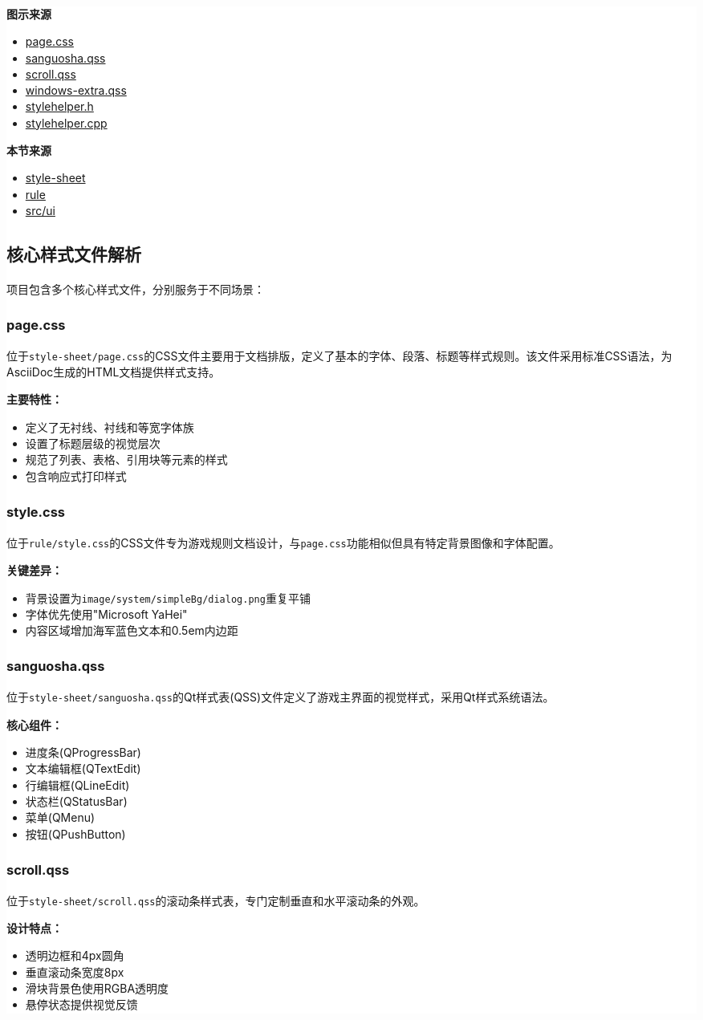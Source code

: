 **图示来源**
- [page.css](file://style-sheet/page.css)
- [sanguosha.qss](file://style-sheet/sanguosha.qss)
- [scroll.qss](file://style-sheet/scroll.qss)
- [windows-extra.qss](file://style-sheet/windows-extra.qss)
- [stylehelper.h](file://src/ui/stylehelper.h)
- [stylehelper.cpp](file://src/ui/stylehelper.cpp)

**本节来源**
- [style-sheet](file://style-sheet)
- [rule](file://rule)
- [src/ui](file://src/ui)

## 核心样式文件解析

项目包含多个核心样式文件，分别服务于不同场景：

### page.css
位于`style-sheet/page.css`的CSS文件主要用于文档排版，定义了基本的字体、段落、标题等样式规则。该文件采用标准CSS语法，为AsciiDoc生成的HTML文档提供样式支持。

**主要特性：**
- 定义了无衬线、衬线和等宽字体族
- 设置了标题层级的视觉层次
- 规范了列表、表格、引用块等元素的样式
- 包含响应式打印样式

### style.css
位于`rule/style.css`的CSS文件专为游戏规则文档设计，与`page.css`功能相似但具有特定背景图像和字体配置。

**关键差异：**
- 背景设置为`image/system/simpleBg/dialog.png`重复平铺
- 字体优先使用"Microsoft YaHei"
- 内容区域增加海军蓝色文本和0.5em内边距

### sanguosha.qss
位于`style-sheet/sanguosha.qss`的Qt样式表(QSS)文件定义了游戏主界面的视觉样式，采用Qt样式系统语法。

**核心组件：**
- 进度条(QProgressBar)
- 文本编辑框(QTextEdit)
- 行编辑框(QLineEdit)
- 状态栏(QStatusBar)
- 菜单(QMenu)
- 按钮(QPushButton)

### scroll.qss
位于`style-sheet/scroll.qss`的滚动条样式表，专门定制垂直和水平滚动条的外观。

**设计特点：**
- 透明边框和4px圆角
- 垂直滚动条宽度8px
- 滑块背景色使用RGBA透明度
- 悬停状态提供视觉反馈
